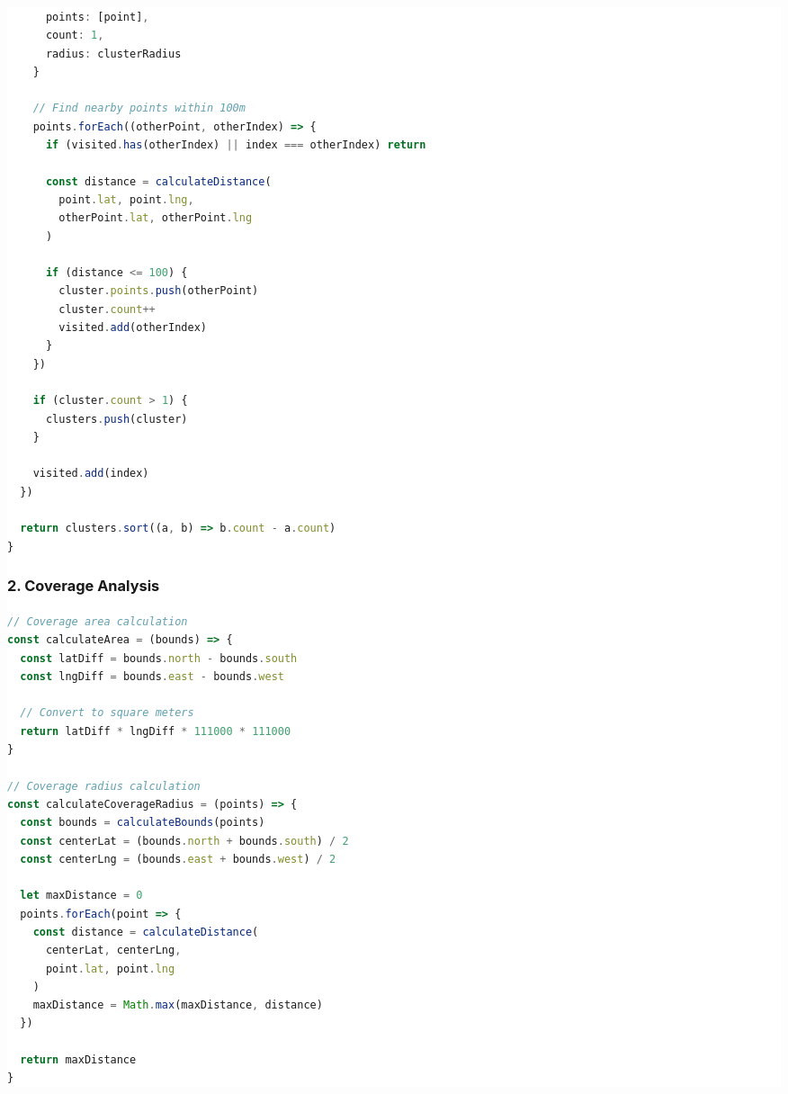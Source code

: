 ```javascript
      points: [point],
      count: 1,
      radius: clusterRadius
    }
    
    // Find nearby points within 100m
    points.forEach((otherPoint, otherIndex) => {
      if (visited.has(otherIndex) || index === otherIndex) return
      
      const distance = calculateDistance(
        point.lat, point.lng,
        otherPoint.lat, otherPoint.lng
      )
      
      if (distance <= 100) {
        cluster.points.push(otherPoint)
        cluster.count++
        visited.add(otherIndex)
      }
    })
    
    if (cluster.count > 1) {
      clusters.push(cluster)
    }
    
    visited.add(index)
  })
  
  return clusters.sort((a, b) => b.count - a.count)
}
```

### 2. Coverage Analysis
```javascript
// Coverage area calculation
const calculateArea = (bounds) => {
  const latDiff = bounds.north - bounds.south
  const lngDiff = bounds.east - bounds.west
  
  // Convert to square meters
  return latDiff * lngDiff * 111000 * 111000
}

// Coverage radius calculation
const calculateCoverageRadius = (points) => {
  const bounds = calculateBounds(points)
  const centerLat = (bounds.north + bounds.south) / 2
  const centerLng = (bounds.east + bounds.west) / 2
  
  let maxDistance = 0
  points.forEach(point => {
    const distance = calculateDistance(
      centerLat, centerLng,
      point.lat, point.lng
    )
    maxDistance = Math.max(maxDistance, distance)
  })
  
  return maxDistance
}
```
